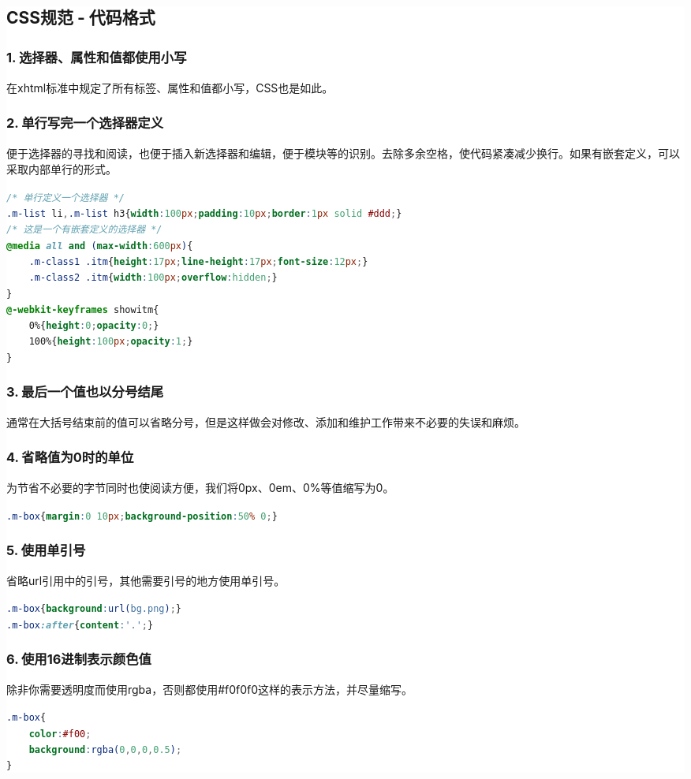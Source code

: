 ## CSS规范 - 代码格式

### 1. 选择器、属性和值都使用小写

在xhtml标准中规定了所有标签、属性和值都小写，CSS也是如此。

### 2. 单行写完一个选择器定义

便于选择器的寻找和阅读，也便于插入新选择器和编辑，便于模块等的识别。去除多余空格，使代码紧凑减少换行。如果有嵌套定义，可以采取内部单行的形式。

```css
/* 单行定义一个选择器 */
.m-list li,.m-list h3{width:100px;padding:10px;border:1px solid #ddd;}
/* 这是一个有嵌套定义的选择器 */
@media all and (max-width:600px){
    .m-class1 .itm{height:17px;line-height:17px;font-size:12px;}
    .m-class2 .itm{width:100px;overflow:hidden;}
}
@-webkit-keyframes showitm{
    0%{height:0;opacity:0;}
    100%{height:100px;opacity:1;}
}
```

### 3. 最后一个值也以分号结尾

通常在大括号结束前的值可以省略分号，但是这样做会对修改、添加和维护工作带来不必要的失误和麻烦。

### 4. 省略值为0时的单位

为节省不必要的字节同时也使阅读方便，我们将0px、0em、0%等值缩写为0。

```css
.m-box{margin:0 10px;background-position:50% 0;}
```

### 5. 使用单引号

省略url引用中的引号，其他需要引号的地方使用单引号。

```css
.m-box{background:url(bg.png);}
.m-box:after{content:'.';}
```

### 6. 使用16进制表示颜色值

除非你需要透明度而使用rgba，否则都使用#f0f0f0这样的表示方法，并尽量缩写。

```css
.m-box{
    color:#f00;
    background:rgba(0,0,0,0.5);
}
```
